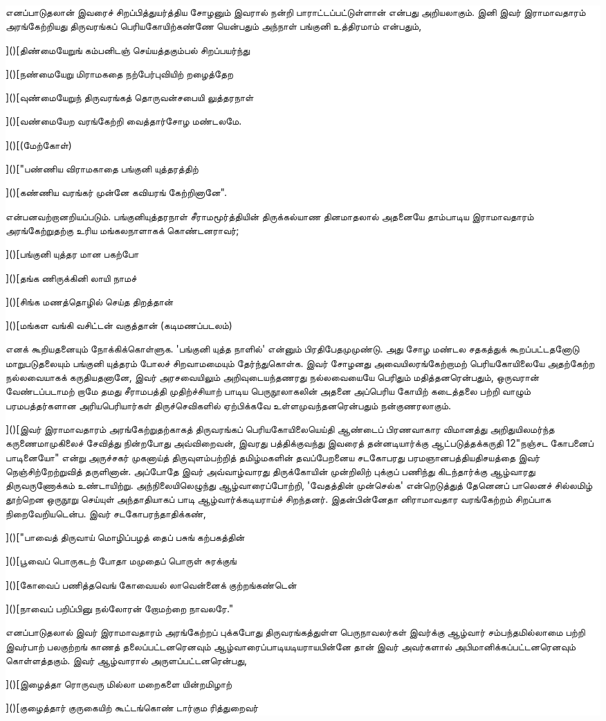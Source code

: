 எனப்பாடுதலான் இவரைச் சிறப்பித்துயர்த்திய சோழனும் இவரால் நன்றி பாராட்டப்பட்டுள்ளான் என்பது அறியலாகும். இனி இவர் இராமாவதாரம் அரங்கேற்றியது திருவரங்கப் பெரியகோயிற்கண்ணே யென்பதும் அந்நாள் பங்குனி உத்திரமாம் என்பதும்,  

]()[திண்மையேறுங் கம்பனிடஞ் செய்யத்தகும்பல் சிறப்பயர்ந்து  

]()[நண்மையேறு மிராமகதை நற்பேர்புவியிற் றழைத்தேற  

]()[வுண்மையேறுந் திருவரங்கத் தொருவன்சபையி லுத்தரநாள்  

]()[வண்மையேற வரங்கேற்றி வைத்தார்சோழ மண்டலமே.  

]()[(மேற்கோள்)  

]()[]()["பண்ணிய விராமகாதை பங்குனி யுத்தரத்திற்  

]()[கண்ணிய வரங்கர் முன்னே கவியரங் கேற்றினானே".  

என்பனவற்றானறியப்படும். பங்குனியுத்தரநாள் சீராமமூர்த்தியின் திருக்கல்யாண தினமாதலால் அதனையே தாம்பாடிய இராமாவதாரம் அரங்கேற்றுதற்கு உரிய மங்கலநாளாகக் கொண்டனராவர்;  

]()[பங்குனி யுத்தர மான பகற்போ  

]()[தங்க ணிருக்கினி லாயி நாமச்  

]()[சிங்க மணத்தொழில் செய்த திறத்தான்  

]()[மங்கள வங்கி வசிட்டன் வகுத்தான் (கடிமணப்படலம்)  

எனக் கூறியதனையும் நோக்கிக்கொள்ளுக. 'பங்குனி யுத்த நாளில்' என்னும் பிரதிபேதமுமுண்டு. அது சோழ மண்டல சதகத்துக் கூறப்பட்டதனோடு மாறுபடுதலையும் பங்குனி யுத்தரம் போலச் சிறவாமமையும் தேர்ந்துகொள்க. இவர் சோழனது அவையிலரங்கேற்றாமற் பெரியகோயிலையே அதற்கேற்ற நல்லவையாகக் கருதியதனானே, இவர் அரசவையிலும் அறிவுடையந்தணரது நல்லவையையே பெரிதும் மதித்தனரென்பதும், ஒருவரான் வேண்டப்படாமற் றாமே தமது சீராமபத்தி முதிற்ச்சியாற் பாடிய பெருநூலாகலின் அதனை அப்பெரிய கோயிற் கடைத்தலை பற்றி வாழும் பரமபத்தர்களான அரியபெரியார்கள் திருச்செவிகளில் ஏற்பிக்கவே உள்ளமுவந்தனரென்பதும் நன்குணரலாகும்.  

]()[இவர் இராமாவதாரம் அரங்கேற்றுதற்காகத் திருவரங்கப் பெரியகோயிலையெய்தி ஆண்டைப் பிரணவாகார விமானத்து அறிதுயிலமர்ந்த கருணைமாமுகிலைச் சேவித்து நின்றபோது அவ்விறைவன், இவரது பத்திக்குவந்து இவரைத் தன்னடியார்க்கு ஆட்படுத்தக்கருதி 12"நஞ்சட கோபனைப் பாடினையோ" என்று அருச்சகர் முகனாய்த் திருவுளம்பற்றித் தமிழ்மகளின் தவப்பேறனைய சடகோபரது பரமஞானபத்தியதிசயத்தை இவர் நெஞ்சிற்றேற்றுவித் தருளினான். அப்போதே இவர் அவ்வாழ்வாரது திருக்கோயின் முன்றிலிற் புக்குப் பணிந்து கிடந்தார்க்கு ஆழ்வாரது திருவருணோக்கம் உண்டாயிற்று. அந்நிலையிலெழுந்து ஆழ்வாரைப்போற்றி, 'வேதத்தின் முன்செல்க' என்றெடுத்துத் தேனெனப் பாலெனச் சில்லமிழ் தூற்றென ஒருநூறு செய்யுள் அந்தாதியாகப் பாடி ஆழ்வார்க்கடியராய்ச் சிறந்தனர். இதன்பின்னேதா னிராமாவதார வரங்கேற்றம் சிறப்பாக நிறைவேறியடென்ப. இவர் சடகோபரந்தாதிக்கண்,  

]()[]()["பாவைத் திருவாய் மொழிப்பழத் தைப் பசுங் கற்பகத்தின்  

]()[பூவைப் பொருகடற் போதா மமுதைப் பொருள் சுரக்குங்  

]()[கோவைப் பணித்தவெங் கோவையல் லாவென்னைக் குற்றங்கண்டென்  

]()[நாவைப் பறிப்பினு நல்லோரன் றோமற்றை நாவலரே."  

எனப்பாடுதலால் இவர் இராமாவதாரம் அரங்கேற்றப் புக்கபோது திருவரங்கத்துள்ள பெருநாவலர்கள் இவர்க்கு ஆழ்வார் சம்பந்தமில்லாமை பற்றி இவர்பாற் பலகுற்றங் காணத் தலைப்பட்டனரெனவும் ஆழ்வாரைப்பாடியடியராயபின்னே தான் இவர் அவர்களால் அபிமானிக்கப்பட்டனரெனவும் கொள்ளத்தகும். இவர் ஆழ்வாரால் அருளப்பட்டனரென்பது,  

]()[]()[இழைத்தா ரொருவரு மில்லா மறைகளை யின்றமிழாற்  

]()[குழைத்தார் குருகையிற் கூட்டங்கொண் டார்கும ரித்துறைவர்  
